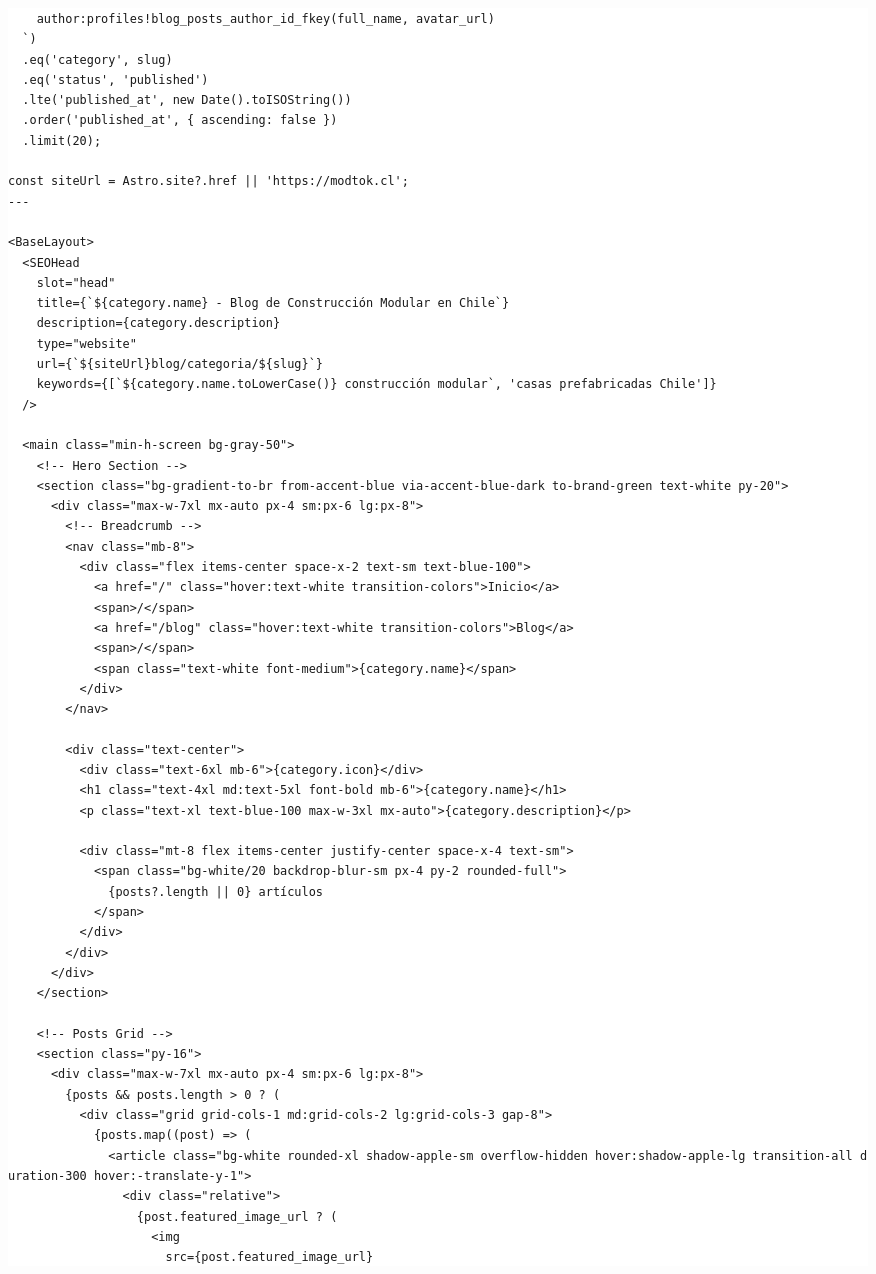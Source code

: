 ```astro
    author:profiles!blog_posts_author_id_fkey(full_name, avatar_url)
  `)
  .eq('category', slug)
  .eq('status', 'published')
  .lte('published_at', new Date().toISOString())
  .order('published_at', { ascending: false })
  .limit(20);

const siteUrl = Astro.site?.href || 'https://modtok.cl';
---

<BaseLayout>
  <SEOHead
    slot="head"
    title={`${category.name} - Blog de Construcción Modular en Chile`}
    description={category.description}
    type="website"
    url={`${siteUrl}blog/categoria/${slug}`}
    keywords={[`${category.name.toLowerCase()} construcción modular`, 'casas prefabricadas Chile']}
  />

  <main class="min-h-screen bg-gray-50">
    <!-- Hero Section -->
    <section class="bg-gradient-to-br from-accent-blue via-accent-blue-dark to-brand-green text-white py-20">
      <div class="max-w-7xl mx-auto px-4 sm:px-6 lg:px-8">
        <!-- Breadcrumb -->
        <nav class="mb-8">
          <div class="flex items-center space-x-2 text-sm text-blue-100">
            <a href="/" class="hover:text-white transition-colors">Inicio</a>
            <span>/</span>
            <a href="/blog" class="hover:text-white transition-colors">Blog</a>
            <span>/</span>
            <span class="text-white font-medium">{category.name}</span>
          </div>
        </nav>

        <div class="text-center">
          <div class="text-6xl mb-6">{category.icon}</div>
          <h1 class="text-4xl md:text-5xl font-bold mb-6">{category.name}</h1>
          <p class="text-xl text-blue-100 max-w-3xl mx-auto">{category.description}</p>

          <div class="mt-8 flex items-center justify-center space-x-4 text-sm">
            <span class="bg-white/20 backdrop-blur-sm px-4 py-2 rounded-full">
              {posts?.length || 0} artículos
            </span>
          </div>
        </div>
      </div>
    </section>

    <!-- Posts Grid -->
    <section class="py-16">
      <div class="max-w-7xl mx-auto px-4 sm:px-6 lg:px-8">
        {posts && posts.length > 0 ? (
          <div class="grid grid-cols-1 md:grid-cols-2 lg:grid-cols-3 gap-8">
            {posts.map((post) => (
              <article class="bg-white rounded-xl shadow-apple-sm overflow-hidden hover:shadow-apple-lg transition-all duration-300 hover:-translate-y-1">
                <div class="relative">
                  {post.featured_image_url ? (
                    <img
                      src={post.featured_image_url}
```